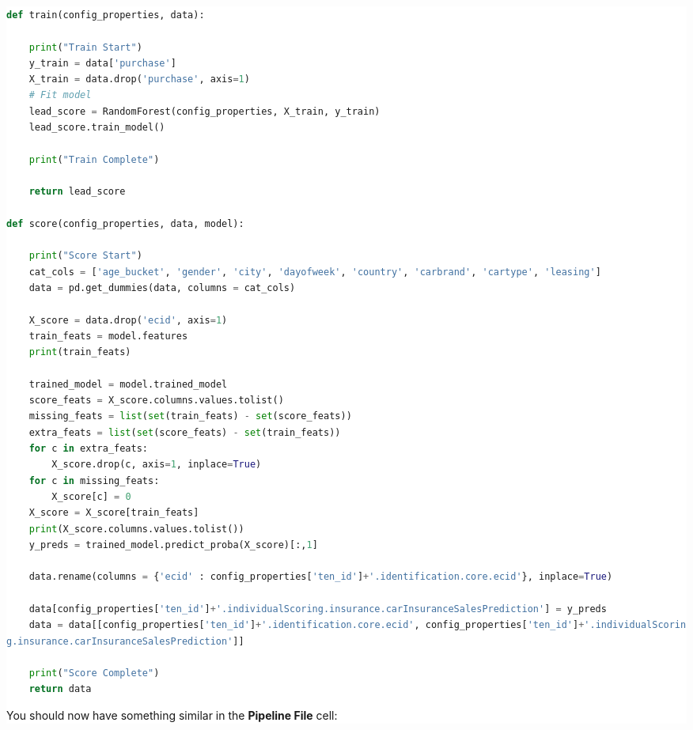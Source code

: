 ```python
def train(config_properties, data):

    print("Train Start")  
    y_train = data['purchase']
    X_train = data.drop('purchase', axis=1)
    # Fit model
    lead_score = RandomForest(config_properties, X_train, y_train)
    lead_score.train_model()

    print("Train Complete")
    
    return lead_score

def score(config_properties, data, model):

    print("Score Start")
    cat_cols = ['age_bucket', 'gender', 'city', 'dayofweek', 'country', 'carbrand', 'cartype', 'leasing']
    data = pd.get_dummies(data, columns = cat_cols)
    
    X_score = data.drop('ecid', axis=1)
    train_feats = model.features
    print(train_feats)
    
    trained_model = model.trained_model
    score_feats = X_score.columns.values.tolist()
    missing_feats = list(set(train_feats) - set(score_feats))
    extra_feats = list(set(score_feats) - set(train_feats))
    for c in extra_feats:
        X_score.drop(c, axis=1, inplace=True)
    for c in missing_feats:
        X_score[c] = 0
    X_score = X_score[train_feats]
    print(X_score.columns.values.tolist())
    y_preds = trained_model.predict_proba(X_score)[:,1]
    
    data.rename(columns = {'ecid' : config_properties['ten_id']+'.identification.core.ecid'}, inplace=True)
    
    data[config_properties['ten_id']+'.individualScoring.insurance.carInsuranceSalesPrediction'] = y_preds
    data = data[[config_properties['ten_id']+'.identification.core.ecid', config_properties['ten_id']+'.individualScoring.insurance.carInsuranceSalesPrediction']]

    print("Score Complete")
    return data
```

You should now have something similar in the **Pipeline File** cell:

